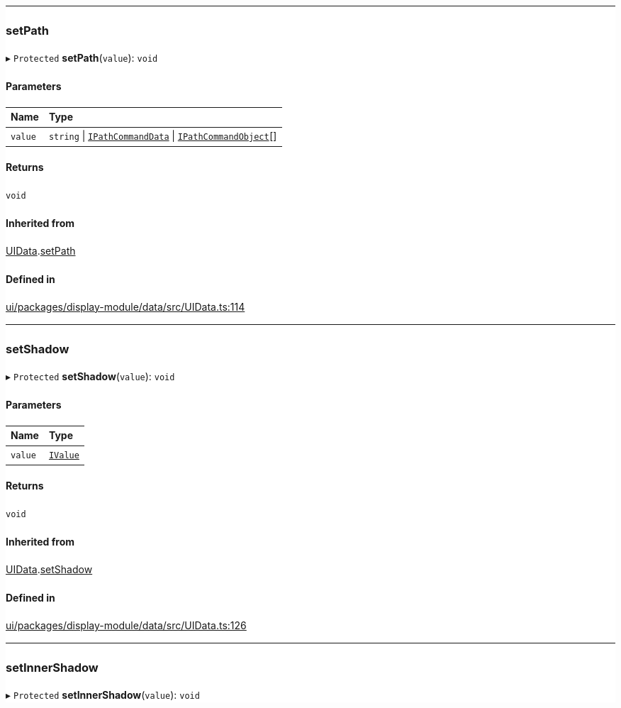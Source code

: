___

### setPath

▸ `Protected` **setPath**(`value`): `void`

#### Parameters

| Name | Type |
| :------ | :------ |
| `value` | `string` \| [`IPathCommandData`](../modules.md#ipathcommanddata) \| [`IPathCommandObject`](../modules.md#ipathcommandobject)[] |

#### Returns

`void`

#### Inherited from

[UIData](UIData.md).[setPath](UIData.md#setpath)

#### Defined in

[ui/packages/display-module/data/src/UIData.ts:114](https://github.com/leaferjs/leafer-ui/blob/66bfac2/packages/display-module/data/src/UIData.ts#L114)

___

### setShadow

▸ `Protected` **setShadow**(`value`): `void`

#### Parameters

| Name | Type |
| :------ | :------ |
| `value` | [`IValue`](../modules.md#ivalue) |

#### Returns

`void`

#### Inherited from

[UIData](UIData.md).[setShadow](UIData.md#setshadow)

#### Defined in

[ui/packages/display-module/data/src/UIData.ts:126](https://github.com/leaferjs/leafer-ui/blob/66bfac2/packages/display-module/data/src/UIData.ts#L126)

___

### setInnerShadow

▸ `Protected` **setInnerShadow**(`value`): `void`
